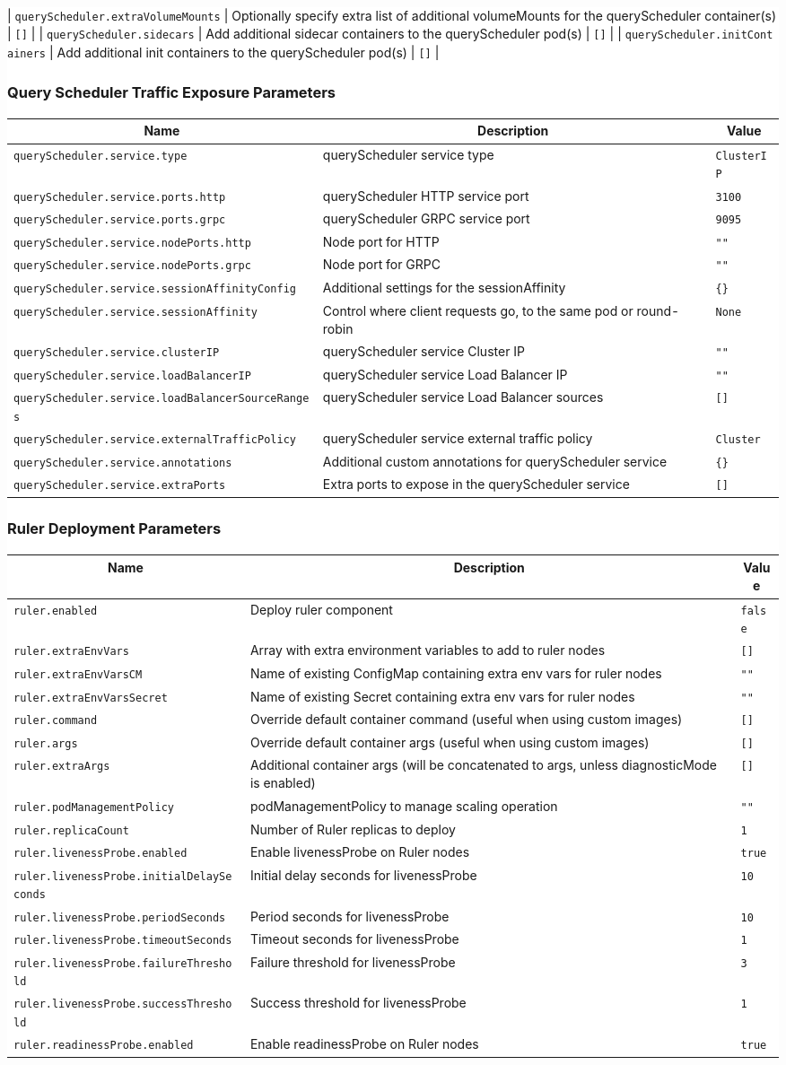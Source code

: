 | `queryScheduler.extraVolumeMounts`                            | Optionally specify extra list of additional volumeMounts for the queryScheduler container(s)             | `[]`             |
| `queryScheduler.sidecars`                                     | Add additional sidecar containers to the queryScheduler pod(s)                                           | `[]`             |
| `queryScheduler.initContainers`                               | Add additional init containers to the queryScheduler pod(s)                                              | `[]`             |

### Query Scheduler Traffic Exposure Parameters

| Name                                              | Description                                                      | Value       |
| ------------------------------------------------- | ---------------------------------------------------------------- | ----------- |
| `queryScheduler.service.type`                     | queryScheduler service type                                      | `ClusterIP` |
| `queryScheduler.service.ports.http`               | queryScheduler HTTP service port                                 | `3100`      |
| `queryScheduler.service.ports.grpc`               | queryScheduler GRPC service port                                 | `9095`      |
| `queryScheduler.service.nodePorts.http`           | Node port for HTTP                                               | `""`        |
| `queryScheduler.service.nodePorts.grpc`           | Node port for GRPC                                               | `""`        |
| `queryScheduler.service.sessionAffinityConfig`    | Additional settings for the sessionAffinity                      | `{}`        |
| `queryScheduler.service.sessionAffinity`          | Control where client requests go, to the same pod or round-robin | `None`      |
| `queryScheduler.service.clusterIP`                | queryScheduler service Cluster IP                                | `""`        |
| `queryScheduler.service.loadBalancerIP`           | queryScheduler service Load Balancer IP                          | `""`        |
| `queryScheduler.service.loadBalancerSourceRanges` | queryScheduler service Load Balancer sources                     | `[]`        |
| `queryScheduler.service.externalTrafficPolicy`    | queryScheduler service external traffic policy                   | `Cluster`   |
| `queryScheduler.service.annotations`              | Additional custom annotations for queryScheduler service         | `{}`        |
| `queryScheduler.service.extraPorts`               | Extra ports to expose in the queryScheduler service              | `[]`        |

### Ruler Deployment Parameters

| Name                                                 | Description                                                                                     | Value            |
| ---------------------------------------------------- | ----------------------------------------------------------------------------------------------- | ---------------- |
| `ruler.enabled`                                      | Deploy ruler component                                                                          | `false`          |
| `ruler.extraEnvVars`                                 | Array with extra environment variables to add to ruler nodes                                    | `[]`             |
| `ruler.extraEnvVarsCM`                               | Name of existing ConfigMap containing extra env vars for ruler nodes                            | `""`             |
| `ruler.extraEnvVarsSecret`                           | Name of existing Secret containing extra env vars for ruler nodes                               | `""`             |
| `ruler.command`                                      | Override default container command (useful when using custom images)                            | `[]`             |
| `ruler.args`                                         | Override default container args (useful when using custom images)                               | `[]`             |
| `ruler.extraArgs`                                    | Additional container args (will be concatenated to args, unless diagnosticMode is enabled)      | `[]`             |
| `ruler.podManagementPolicy`                          | podManagementPolicy to manage scaling operation                                                 | `""`             |
| `ruler.replicaCount`                                 | Number of Ruler replicas to deploy                                                              | `1`              |
| `ruler.livenessProbe.enabled`                        | Enable livenessProbe on Ruler nodes                                                             | `true`           |
| `ruler.livenessProbe.initialDelaySeconds`            | Initial delay seconds for livenessProbe                                                         | `10`             |
| `ruler.livenessProbe.periodSeconds`                  | Period seconds for livenessProbe                                                                | `10`             |
| `ruler.livenessProbe.timeoutSeconds`                 | Timeout seconds for livenessProbe                                                               | `1`              |
| `ruler.livenessProbe.failureThreshold`               | Failure threshold for livenessProbe                                                             | `3`              |
| `ruler.livenessProbe.successThreshold`               | Success threshold for livenessProbe                                                             | `1`              |
| `ruler.readinessProbe.enabled`                       | Enable readinessProbe on Ruler nodes                                                            | `true`           |
